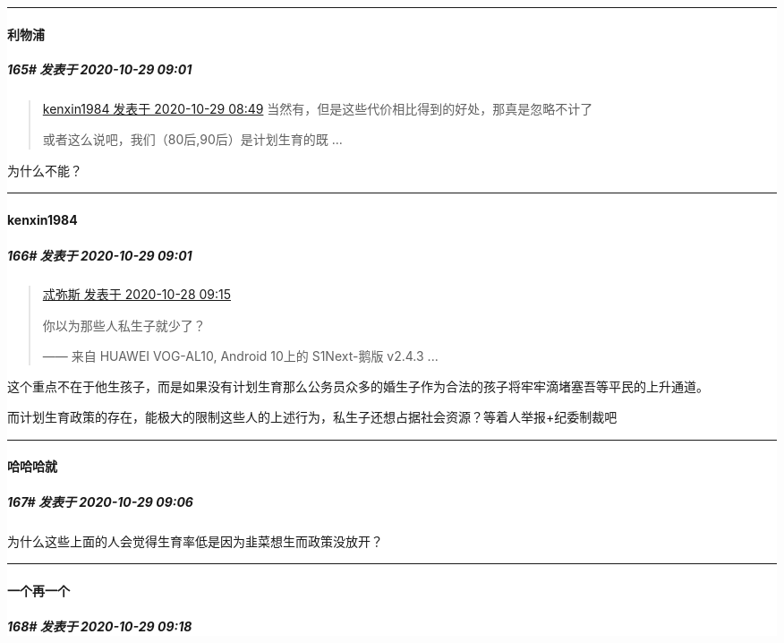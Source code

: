 





*****

####  利物浦  
##### 165#       发表于 2020-10-29 09:01



<blockquote><a href="httphttps://bbs.saraba1st.com/2b/forum.php?mod=redirect&amp;goto=findpost&amp;pid=49212571&amp;ptid=1967300" target="_blank">kenxin1984 发表于 2020-10-29 08:49</a>
当然有，但是这些代价相比得到的好处，那真是忽略不计了

或者这么说吧，我们（80后,90后）是计划生育的既 ...</blockquote>
为什么不能？







*****

####  kenxin1984  
##### 166#       发表于 2020-10-29 09:01



<blockquote><a href="httphttps://bbs.saraba1st.com/2b/forum.php?mod=redirect&amp;goto=findpost&amp;pid=49199997&amp;ptid=1967300" target="_blank">忒弥斯 发表于 2020-10-28 09:15</a>

你以为那些人私生子就少了？


—— 来自 HUAWEI VOG-AL10, Android 10上的 S1Next-鹅版 v2.4.3 ...</blockquote>
这个重点不在于他生孩子，而是如果没有计划生育那么公务员众多的婚生子作为合法的孩子将牢牢滴堵塞吾等平民的上升通道。

而计划生育政策的存在，能极大的限制这些人的上述行为，私生子还想占据社会资源？等着人举报+纪委制裁吧







*****

####  哈哈哈就  
##### 167#       发表于 2020-10-29 09:06




为什么这些上面的人会觉得生育率低是因为韭菜想生而政策没放开？







*****

####  一个再一个  
##### 168#       发表于 2020-10-29 09:18
